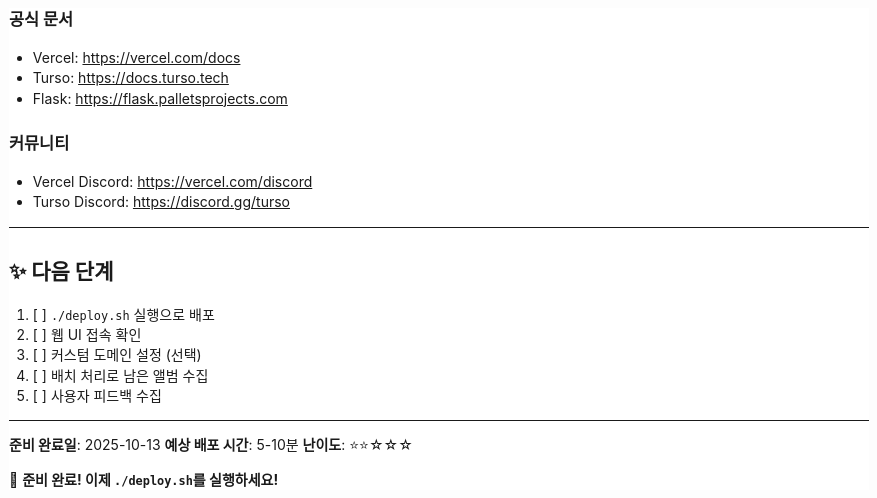 ### 공식 문서
- Vercel: https://vercel.com/docs
- Turso: https://docs.turso.tech
- Flask: https://flask.palletsprojects.com

### 커뮤니티
- Vercel Discord: https://vercel.com/discord
- Turso Discord: https://discord.gg/turso

---

## ✨ 다음 단계

1. [ ] `./deploy.sh` 실행으로 배포
2. [ ] 웹 UI 접속 확인
3. [ ] 커스텀 도메인 설정 (선택)
4. [ ] 배치 처리로 남은 앨범 수집
5. [ ] 사용자 피드백 수집

---

**준비 완료일**: 2025-10-13
**예상 배포 시간**: 5-10분
**난이도**: ⭐⭐☆☆☆

🚀 **준비 완료! 이제 `./deploy.sh`를 실행하세요!**

